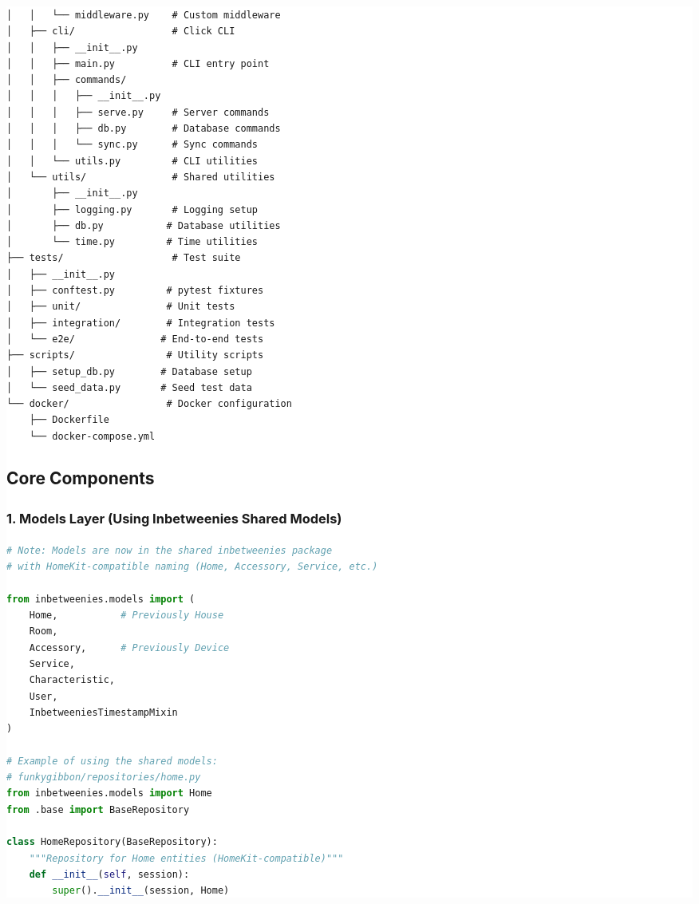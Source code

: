 ```
│   │   └── middleware.py    # Custom middleware
│   ├── cli/                 # Click CLI
│   │   ├── __init__.py
│   │   ├── main.py          # CLI entry point
│   │   ├── commands/
│   │   │   ├── __init__.py
│   │   │   ├── serve.py     # Server commands
│   │   │   ├── db.py        # Database commands
│   │   │   └── sync.py      # Sync commands
│   │   └── utils.py         # CLI utilities
│   └── utils/               # Shared utilities
│       ├── __init__.py
│       ├── logging.py       # Logging setup
│       ├── db.py           # Database utilities
│       └── time.py         # Time utilities
├── tests/                   # Test suite
│   ├── __init__.py
│   ├── conftest.py         # pytest fixtures
│   ├── unit/               # Unit tests
│   ├── integration/        # Integration tests
│   └── e2e/               # End-to-end tests
├── scripts/                # Utility scripts
│   ├── setup_db.py        # Database setup
│   └── seed_data.py       # Seed test data
└── docker/                 # Docker configuration
    ├── Dockerfile
    └── docker-compose.yml
```

## Core Components

### 1. Models Layer (Using Inbetweenies Shared Models)

```python
# Note: Models are now in the shared inbetweenies package
# with HomeKit-compatible naming (Home, Accessory, Service, etc.)

from inbetweenies.models import (
    Home,           # Previously House
    Room,
    Accessory,      # Previously Device
    Service,
    Characteristic,
    User,
    InbetweeniesTimestampMixin
)

# Example of using the shared models:
# funkygibbon/repositories/home.py
from inbetweenies.models import Home
from .base import BaseRepository

class HomeRepository(BaseRepository):
    """Repository for Home entities (HomeKit-compatible)"""
    def __init__(self, session):
        super().__init__(session, Home)
```
